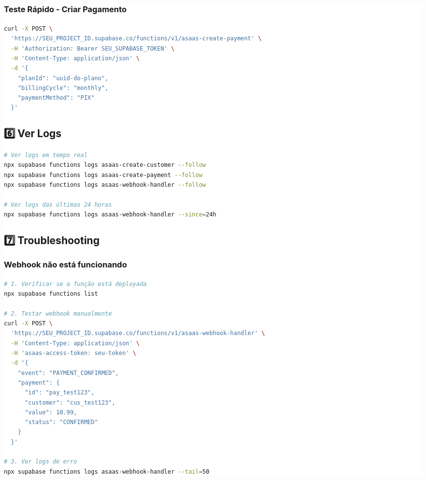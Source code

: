 ### **Teste Rápido - Criar Pagamento**

```bash
curl -X POST \
  'https://SEU_PROJECT_ID.supabase.co/functions/v1/asaas-create-payment' \
  -H 'Authorization: Bearer SEU_SUPABASE_TOKEN' \
  -H 'Content-Type: application/json' \
  -d '{
    "planId": "uuid-do-plano",
    "billingCycle": "monthly",
    "paymentMethod": "PIX"
  }'
```

## 6️⃣ Ver Logs

```bash
# Ver logs em tempo real
npx supabase functions logs asaas-create-customer --follow
npx supabase functions logs asaas-create-payment --follow
npx supabase functions logs asaas-webhook-handler --follow

# Ver logs das últimas 24 horas
npx supabase functions logs asaas-webhook-handler --since=24h
```

## 7️⃣ Troubleshooting

### **Webhook não está funcionando**

```bash
# 1. Verificar se a função está deployada
npx supabase functions list

# 2. Testar webhook manualmente
curl -X POST \
  'https://SEU_PROJECT_ID.supabase.co/functions/v1/asaas-webhook-handler' \
  -H 'Content-Type: application/json' \
  -H 'asaas-access-token: seu-token' \
  -d '{
    "event": "PAYMENT_CONFIRMED",
    "payment": {
      "id": "pay_test123",
      "customer": "cus_test123",
      "value": 10.99,
      "status": "CONFIRMED"
    }
  }'

# 3. Ver logs de erro
npx supabase functions logs asaas-webhook-handler --tail=50
```
